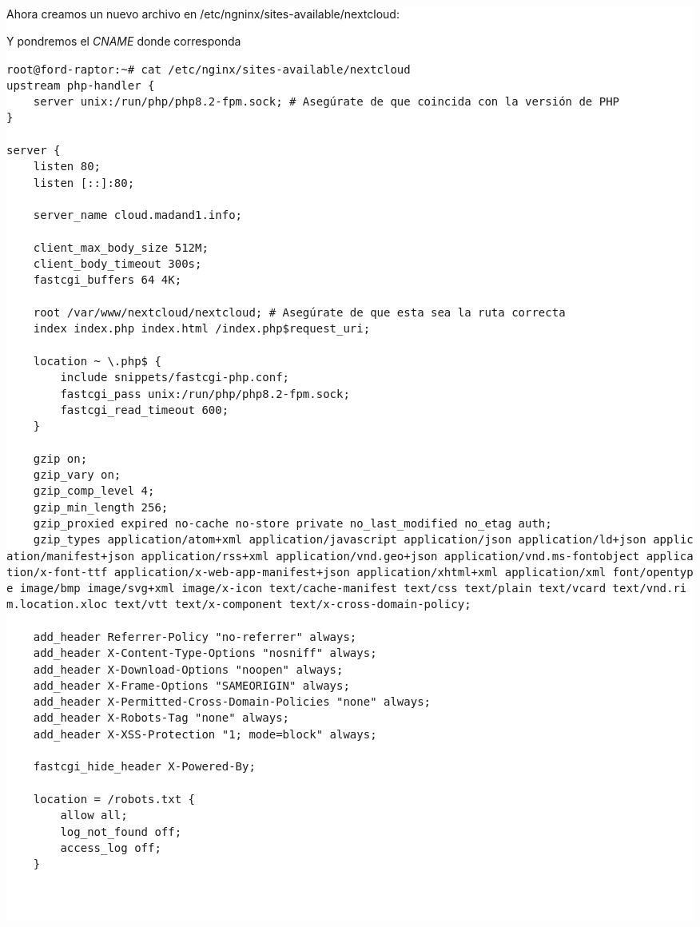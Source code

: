 Ahora creamos un nuevo archivo en /etc/ngninx/sites-available/nextcloud:


Y pondremos el *CNAME* donde corresponda

<pre>
root@ford-raptor:~# cat /etc/nginx/sites-available/nextcloud 
upstream php-handler {
    server unix:/run/php/php8.2-fpm.sock; # Asegúrate de que coincida con la versión de PHP
}

server {
    listen 80;
    listen [::]:80;

    server_name cloud.madand1.info;

    client_max_body_size 512M;
    client_body_timeout 300s;
    fastcgi_buffers 64 4K;

    root /var/www/nextcloud/nextcloud; # Asegúrate de que esta sea la ruta correcta
    index index.php index.html /index.php$request_uri;

    location ~ \.php$ {
        include snippets/fastcgi-php.conf;
        fastcgi_pass unix:/run/php/php8.2-fpm.sock;
        fastcgi_read_timeout 600;
    }

    gzip on;
    gzip_vary on;
    gzip_comp_level 4;
    gzip_min_length 256;
    gzip_proxied expired no-cache no-store private no_last_modified no_etag auth;
    gzip_types application/atom+xml application/javascript application/json application/ld+json application/manifest+json application/rss+xml application/vnd.geo+json application/vnd.ms-fontobject application/x-font-ttf application/x-web-app-manifest+json application/xhtml+xml application/xml font/opentype image/bmp image/svg+xml image/x-icon text/cache-manifest text/css text/plain text/vcard text/vnd.rim.location.xloc text/vtt text/x-component text/x-cross-domain-policy;

    add_header Referrer-Policy "no-referrer" always;
    add_header X-Content-Type-Options "nosniff" always;
    add_header X-Download-Options "noopen" always;
    add_header X-Frame-Options "SAMEORIGIN" always;
    add_header X-Permitted-Cross-Domain-Policies "none" always;
    add_header X-Robots-Tag "none" always;
    add_header X-XSS-Protection "1; mode=block" always;

    fastcgi_hide_header X-Powered-By;

    location = /robots.txt {
        allow all;
        log_not_found off;
        access_log off;
    }

